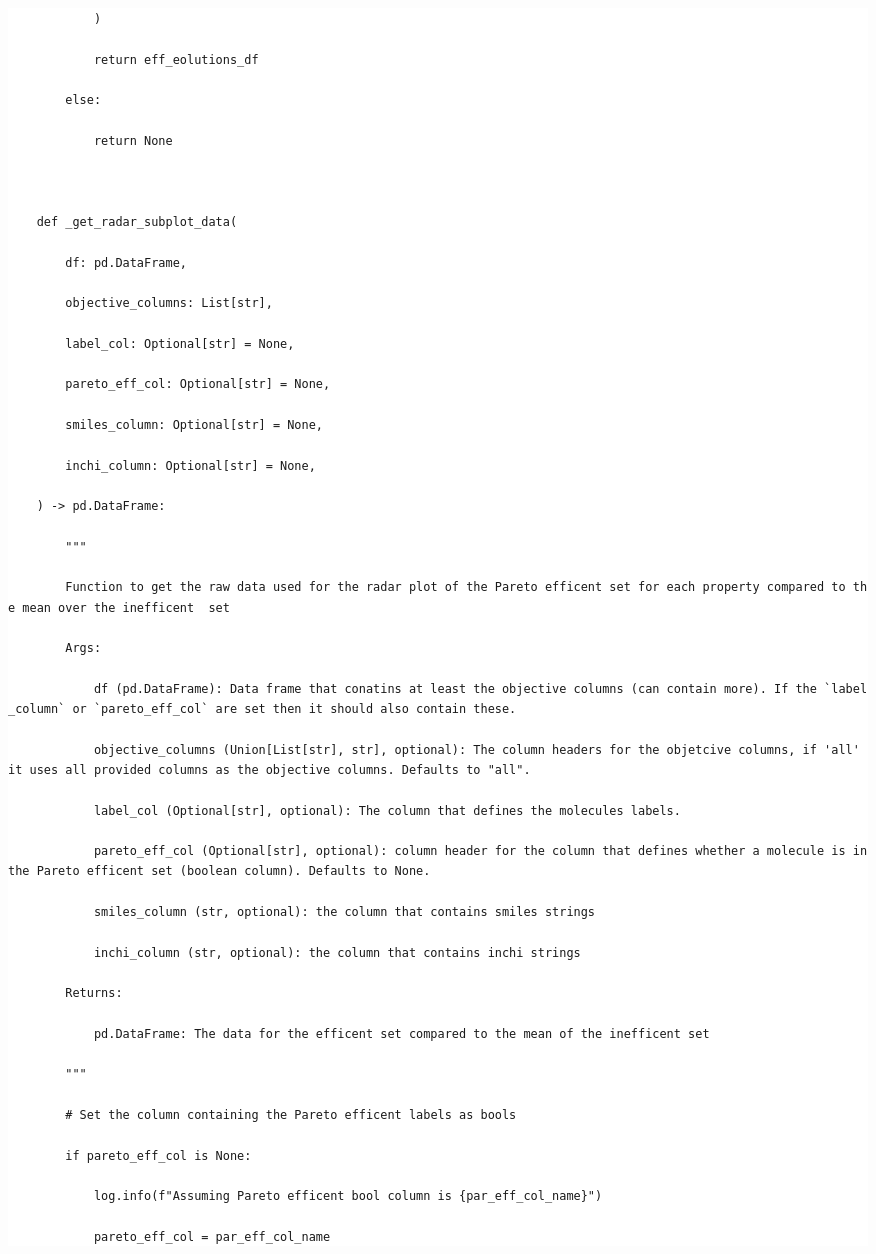                 )

                return eff_eolutions_df

            else:

                return None



        def _get_radar_subplot_data(

            df: pd.DataFrame,

            objective_columns: List[str],

            label_col: Optional[str] = None,

            pareto_eff_col: Optional[str] = None,

            smiles_column: Optional[str] = None,

            inchi_column: Optional[str] = None,

        ) -> pd.DataFrame:

            """

            Function to get the raw data used for the radar plot of the Pareto efficent set for each property compared to the mean over the inefficent  set

            Args:

                df (pd.DataFrame): Data frame that conatins at least the objective columns (can contain more). If the `label_column` or `pareto_eff_col` are set then it should also contain these.

                objective_columns (Union[List[str], str], optional): The column headers for the objetcive columns, if 'all' it uses all provided columns as the objective columns. Defaults to "all".

                label_col (Optional[str], optional): The column that defines the molecules labels.

                pareto_eff_col (Optional[str], optional): column header for the column that defines whether a molecule is in the Pareto efficent set (boolean column). Defaults to None.

                smiles_column (str, optional): the column that contains smiles strings

                inchi_column (str, optional): the column that contains inchi strings

            Returns:

                pd.DataFrame: The data for the efficent set compared to the mean of the inefficent set

            """

            # Set the column containing the Pareto efficent labels as bools

            if pareto_eff_col is None:

                log.info(f"Assuming Pareto efficent bool column is {par_eff_col_name}")

                pareto_eff_col = par_eff_col_name
